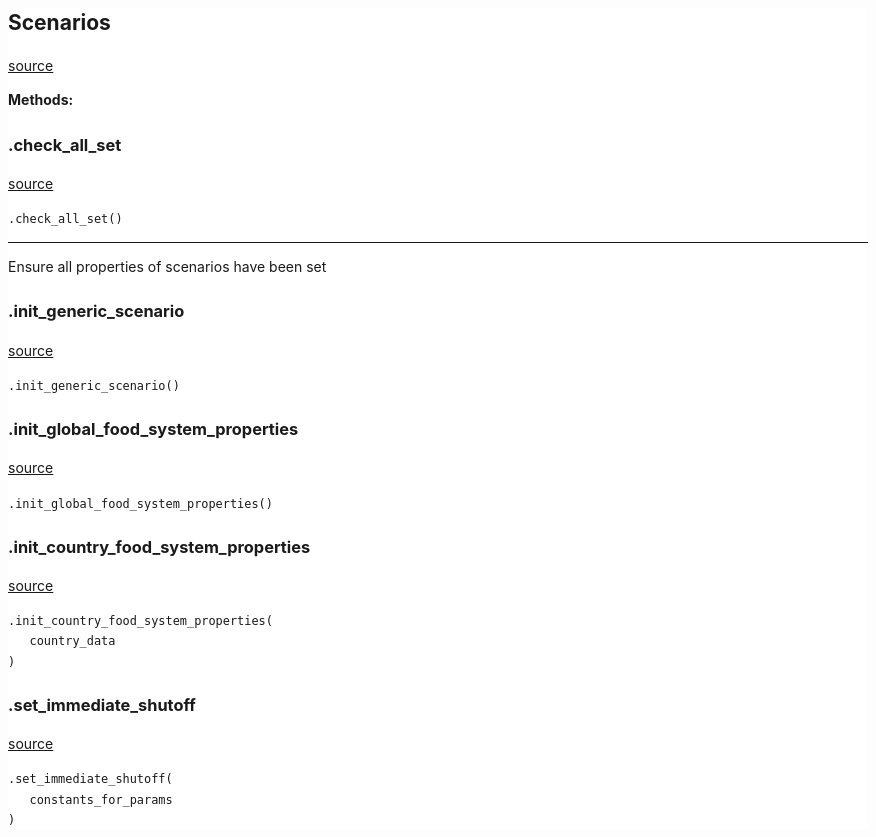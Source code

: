 #


## Scenarios
[source](https://github.com/allfed/allfed-integrated-model/blob/master/src/scenarios/scenarios.py/#L14)
```python 

```




**Methods:**


### .check_all_set
[source](https://github.com/allfed/allfed-integrated-model/blob/master/src/scenarios/scenarios.py/#L38)
```python
.check_all_set()
```

---
Ensure all properties of scenarios have been set

### .init_generic_scenario
[source](https://github.com/allfed/allfed-integrated-model/blob/master/src/scenarios/scenarios.py/#L62)
```python
.init_generic_scenario()
```


### .init_global_food_system_properties
[source](https://github.com/allfed/allfed-integrated-model/blob/master/src/scenarios/scenarios.py/#L92)
```python
.init_global_food_system_properties()
```


### .init_country_food_system_properties
[source](https://github.com/allfed/allfed-integrated-model/blob/master/src/scenarios/scenarios.py/#L333)
```python
.init_country_food_system_properties(
   country_data
)
```


### .set_immediate_shutoff
[source](https://github.com/allfed/allfed-integrated-model/blob/master/src/scenarios/scenarios.py/#L550)
```python
.set_immediate_shutoff(
   constants_for_params
)
```
